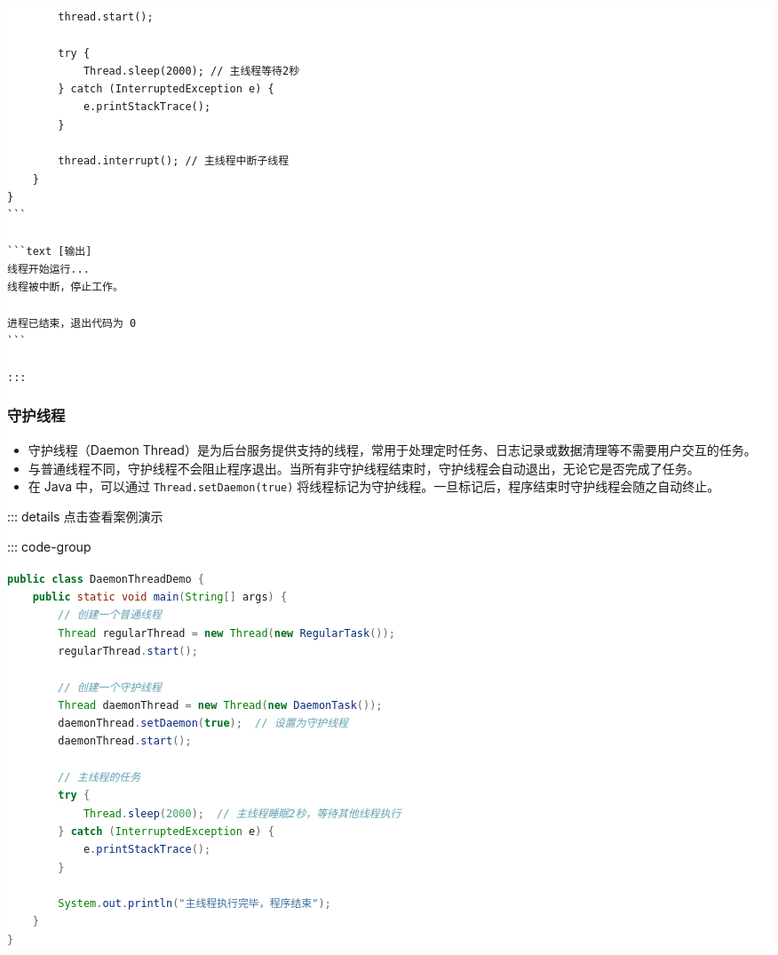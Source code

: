             thread.start();

            try {
                Thread.sleep(2000); // 主线程等待2秒
            } catch (InterruptedException e) {
                e.printStackTrace();
            }

            thread.interrupt(); // 主线程中断子线程
        }
    }
    ```

    ```text [输出]
    线程开始运行...
    线程被中断，停止工作。

    进程已结束，退出代码为 0
    ```

    :::

### 守护线程

- 守护线程（Daemon Thread）是为后台服务提供支持的线程，常用于处理定时任务、日志记录或数据清理等不需要用户交互的任务。
- 与普通线程不同，守护线程不会阻止程序退出。当所有非守护线程结束时，守护线程会自动退出，无论它是否完成了任务。
- 在 Java 中，可以通过 `Thread.setDaemon(true)` 将线程标记为守护线程。一旦标记后，程序结束时守护线程会随之自动终止。

::: details 点击查看案例演示

::: code-group

```java [DaemonThreadDemo.java]
public class DaemonThreadDemo {
    public static void main(String[] args) {
        // 创建一个普通线程
        Thread regularThread = new Thread(new RegularTask());
        regularThread.start();

        // 创建一个守护线程
        Thread daemonThread = new Thread(new DaemonTask());
        daemonThread.setDaemon(true);  // 设置为守护线程
        daemonThread.start();

        // 主线程的任务
        try {
            Thread.sleep(2000);  // 主线程睡眠2秒，等待其他线程执行
        } catch (InterruptedException e) {
            e.printStackTrace();
        }

        System.out.println("主线程执行完毕，程序结束");
    }
}
```
